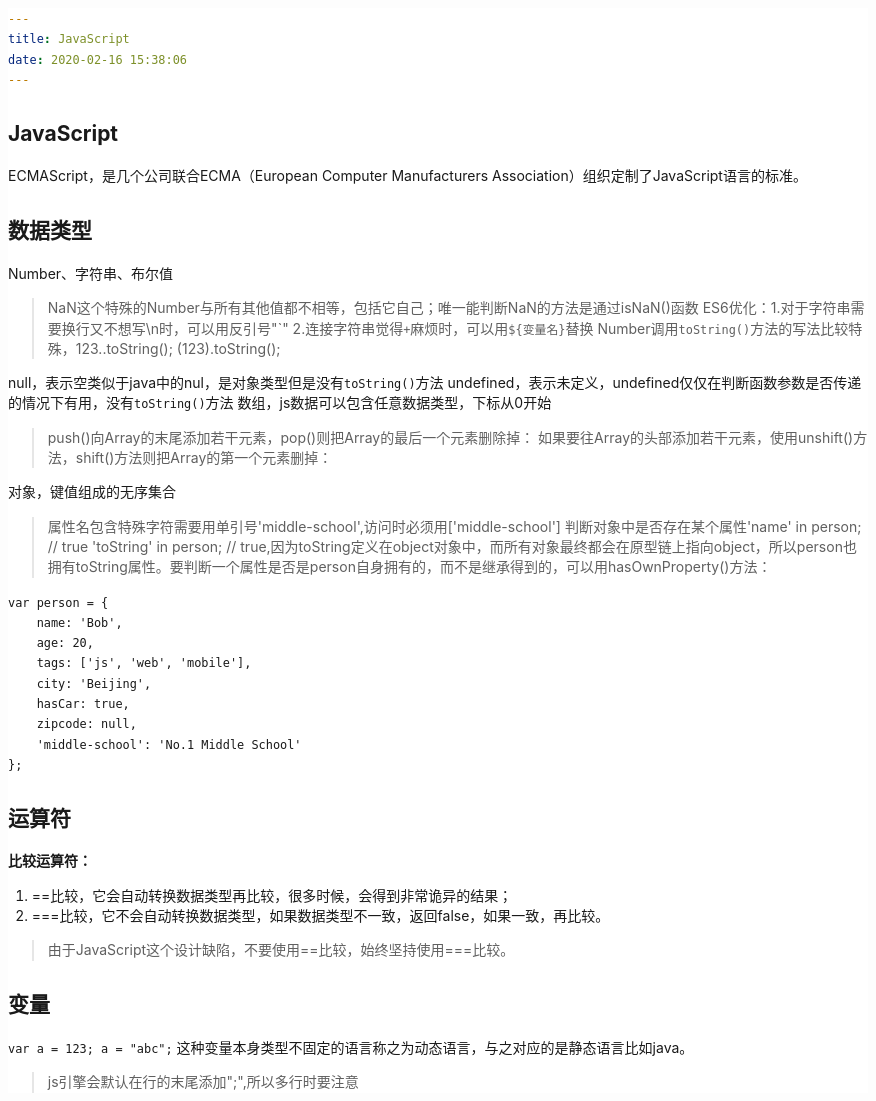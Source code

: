 ```yaml
---
title: JavaScript
date: 2020-02-16 15:38:06
---
```


## JavaScript
ECMAScript，是几个公司联合ECMA（European Computer Manufacturers Association）组织定制了JavaScript语言的标准。

## 数据类型
Number、字符串、布尔值
>NaN这个特殊的Number与所有其他值都不相等，包括它自己；唯一能判断NaN的方法是通过isNaN()函数
>ES6优化：1.对于字符串需要换行又不想写\n时，可以用反引号"\`" 2.连接字符串觉得`+`麻烦时，可以用`${变量名}`替换
>Number调用`toString()`方法的写法比较特殊，123..toString(); (123).toString();


null，表示空类似于java中的nul，是对象类型但是没有`toString()`方法
undefined，表示未定义，undefined仅仅在判断函数参数是否传递的情况下有用，没有`toString()`方法
数组，js数据可以包含任意数据类型，下标从0开始
> push()向Array的末尾添加若干元素，pop()则把Array的最后一个元素删除掉：
> 如果要往Array的头部添加若干元素，使用unshift()方法，shift()方法则把Array的第一个元素删掉：

对象，键值组成的无序集合
> 属性名包含特殊字符需要用单引号'middle-school',访问时必须用['middle-school']
> 判断对象中是否存在某个属性'name' in person; // true
> 'toString' in person; // true,因为toString定义在object对象中，而所有对象最终都会在原型链上指向object，所以person也拥有toString属性。要判断一个属性是否是person自身拥有的，而不是继承得到的，可以用hasOwnProperty()方法：

```
var person = {
    name: 'Bob',
    age: 20,
    tags: ['js', 'web', 'mobile'],
    city: 'Beijing',
    hasCar: true,
    zipcode: null,
	'middle-school': 'No.1 Middle School'
};
```


## 运算符
**比较运算符：**
1. ==比较，它会自动转换数据类型再比较，很多时候，会得到非常诡异的结果；
2. ===比较，它不会自动转换数据类型，如果数据类型不一致，返回false，如果一致，再比较。

>由于JavaScript这个设计缺陷，不要使用==比较，始终坚持使用===比较。

## 变量
`var a = 123; a = "abc";`
这种变量本身类型不固定的语言称之为动态语言，与之对应的是静态语言比如java。
>js引擎会默认在行的末尾添加";",所以多行时要注意
